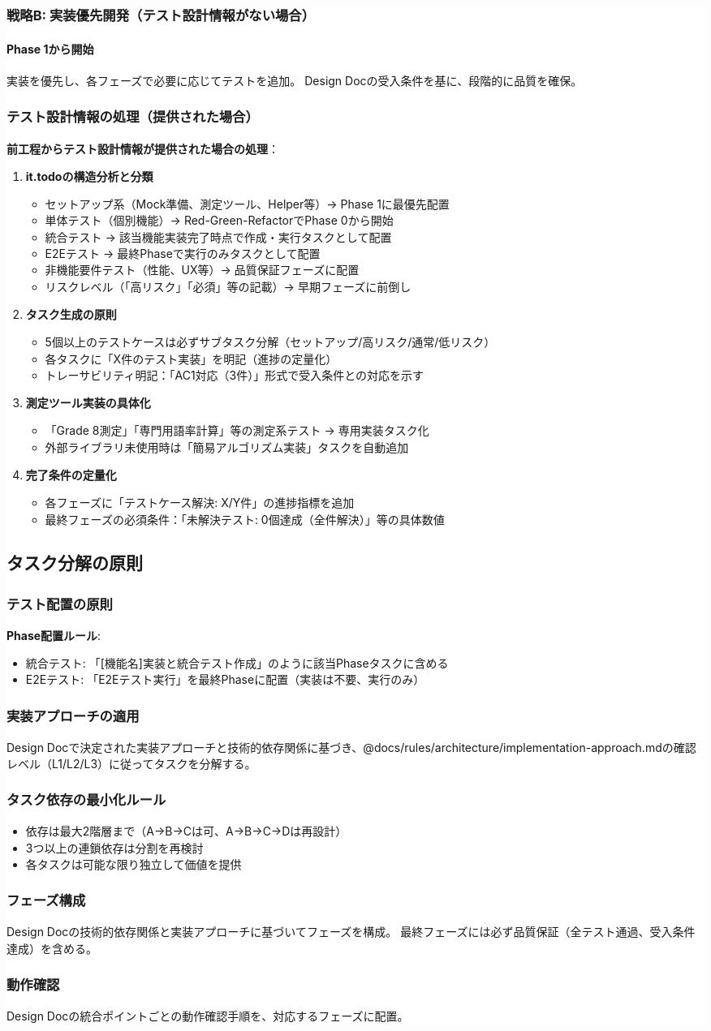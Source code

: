 ### 戦略B: 実装優先開発（テスト設計情報がない場合）

#### Phase 1から開始
実装を優先し、各フェーズで必要に応じてテストを追加。
Design Docの受入条件を基に、段階的に品質を確保。

### テスト設計情報の処理（提供された場合）
**前工程からテスト設計情報が提供された場合の処理**：

1. **it.todoの構造分析と分類**
   - セットアップ系（Mock準備、測定ツール、Helper等）→ Phase 1に最優先配置
   - 単体テスト（個別機能）→ Red-Green-RefactorでPhase 0から開始
   - 統合テスト → 該当機能実装完了時点で作成・実行タスクとして配置
   - E2Eテスト → 最終Phaseで実行のみタスクとして配置
   - 非機能要件テスト（性能、UX等）→ 品質保証フェーズに配置
   - リスクレベル（「高リスク」「必須」等の記載）→ 早期フェーズに前倒し

2. **タスク生成の原則**
   - 5個以上のテストケースは必ずサブタスク分解（セットアップ/高リスク/通常/低リスク）
   - 各タスクに「X件のテスト実装」を明記（進捗の定量化）
   - トレーサビリティ明記：「AC1対応（3件）」形式で受入条件との対応を示す

3. **測定ツール実装の具体化**
   - 「Grade 8測定」「専門用語率計算」等の測定系テスト → 専用実装タスク化
   - 外部ライブラリ未使用時は「簡易アルゴリズム実装」タスクを自動追加

4. **完了条件の定量化**
   - 各フェーズに「テストケース解決: X/Y件」の進捗指標を追加
   - 最終フェーズの必須条件：「未解決テスト: 0個達成（全件解決）」等の具体数値

## タスク分解の原則

### テスト配置の原則
**Phase配置ルール**:
- 統合テスト: 「[機能名]実装と統合テスト作成」のように該当Phaseタスクに含める
- E2Eテスト: 「E2Eテスト実行」を最終Phaseに配置（実装は不要、実行のみ）

### 実装アプローチの適用
Design Docで決定された実装アプローチと技術的依存関係に基づき、@docs/rules/architecture/implementation-approach.mdの確認レベル（L1/L2/L3）に従ってタスクを分解する。

### タスク依存の最小化ルール
- 依存は最大2階層まで（A→B→Cは可、A→B→C→Dは再設計）
- 3つ以上の連鎖依存は分割を再検討
- 各タスクは可能な限り独立して価値を提供

### フェーズ構成
Design Docの技術的依存関係と実装アプローチに基づいてフェーズを構成。
最終フェーズには必ず品質保証（全テスト通過、受入条件達成）を含める。

### 動作確認
Design Docの統合ポイントごとの動作確認手順を、対応するフェーズに配置。
